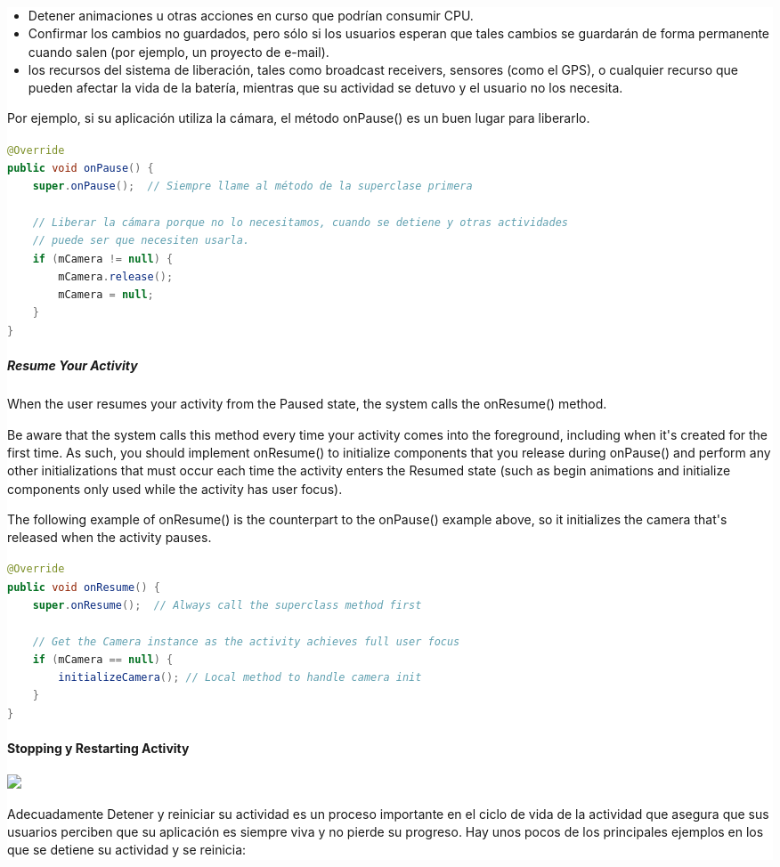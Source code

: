 + Detener animaciones u otras acciones en curso que podrían consumir CPU.
+ Confirmar los cambios no guardados, pero sólo si los usuarios esperan que tales cambios se guardarán de forma permanente cuando salen (por ejemplo, un proyecto de e-mail).
+ los recursos del sistema de liberación, tales como broadcast receivers, sensores (como el GPS), o cualquier recurso que pueden afectar la vida de la batería, mientras que su actividad se detuvo y el usuario no los necesita.

Por ejemplo, si su aplicación utiliza la cámara, el método onPause() es un buen lugar para liberarlo.

```java
@Override
public void onPause() {
    super.onPause();  // Siempre llame al método de la superclase primera

    // Liberar la cámara porque no lo necesitamos, cuando se detiene y otras actividades
    // puede ser que necesiten usarla.
    if (mCamera != null) {
        mCamera.release();
        mCamera = null;
    }
}
```
##### Resume Your Activity

When the user resumes your activity from the Paused state, the system calls the onResume() method.

Be aware that the system calls this method every time your activity comes into the foreground, including when it's created for the first time. As such, you should implement onResume() to initialize components that you release during onPause() and perform any other initializations that must occur each time the activity enters the Resumed state (such as begin animations and initialize components only used while the activity has user focus).

The following example of onResume() is the counterpart to the onPause() example above, so it initializes the camera that's released when the activity pauses.

```java
@Override
public void onResume() {
    super.onResume();  // Always call the superclass method first

    // Get the Camera instance as the activity achieves full user focus
    if (mCamera == null) {
        initializeCamera(); // Local method to handle camera init
    }
}
```

#### Stopping y Restarting  Activity

<img src="https://developer.android.com/images/training/basics/basic-lifecycle-stopped.png" width="700">

Adecuadamente Detener y reiniciar su actividad es un proceso importante en el ciclo de vida de la actividad que asegura que sus usuarios perciben que su aplicación es siempre viva y no pierde su progreso. Hay unos pocos de los principales ejemplos en los que se detiene su actividad y se reinicia:

